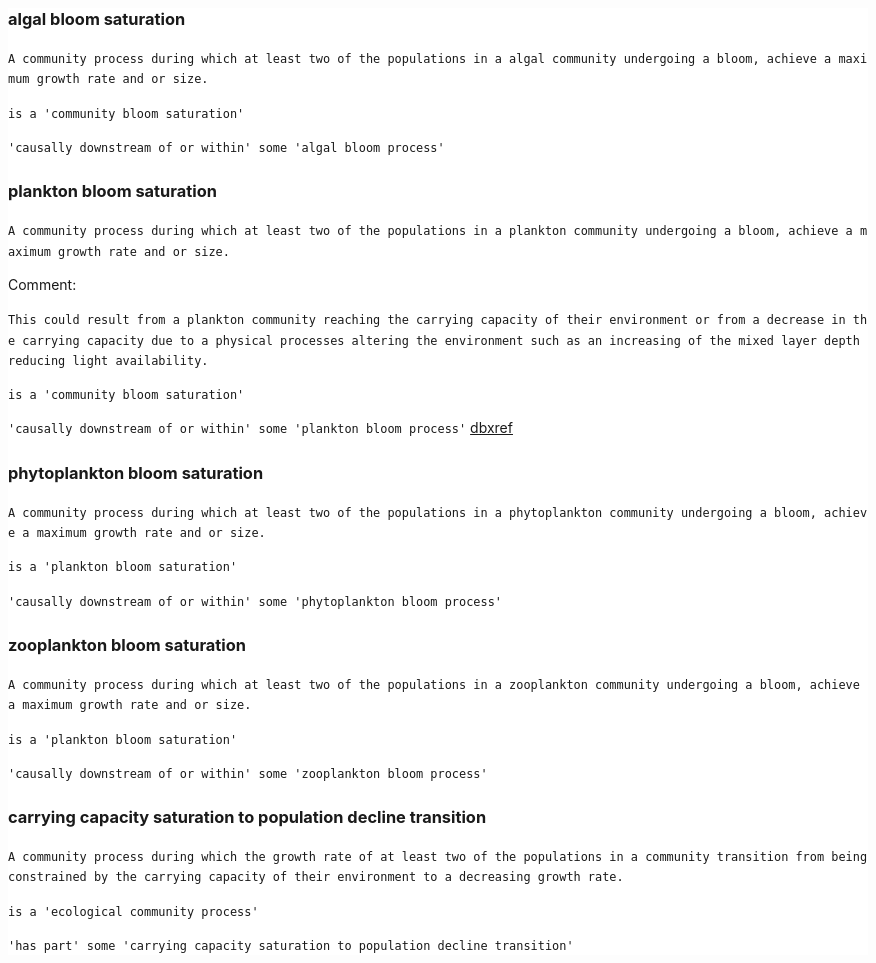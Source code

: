 ### algal bloom saturation
```
A community process during which at least two of the populations in a algal community undergoing a bloom, achieve a maximum growth rate and or size.   
```
``is a 'community bloom saturation'``

``'causally downstream of or within' some 'algal bloom process'``

### plankton bloom saturation
```
A community process during which at least two of the populations in a plankton community undergoing a bloom, achieve a maximum growth rate and or size.  
```
Comment:
```
This could result from a plankton community reaching the carrying capacity of their environment or from a decrease in the carrying capacity due to a physical processes altering the environment such as an increasing of the mixed layer depth reducing light availability.
```
``is a 'community bloom saturation'``

``'causally downstream of or within' some 'plankton bloom process'``
[dbxref](https://serc.carleton.edu/eet/phytoplankton/primer.html)

### phytoplankton bloom saturation
```
A community process during which at least two of the populations in a phytoplankton community undergoing a bloom, achieve a maximum growth rate and or size.
```
``is a 'plankton bloom saturation'``

``'causally downstream of or within' some 'phytoplankton bloom process'``

### zooplankton bloom saturation
```
A community process during which at least two of the populations in a zooplankton community undergoing a bloom, achieve a maximum growth rate and or size.
```
``is a 'plankton bloom saturation'``

``'causally downstream of or within' some 'zooplankton bloom process'``

### carrying capacity saturation to population decline transition
```
A community process during which the growth rate of at least two of the populations in a community transition from being constrained by the carrying capacity of their environment to a decreasing growth rate.
```
``is a 'ecological community process'``

``'has part' some 'carrying capacity saturation to population decline transition'``
